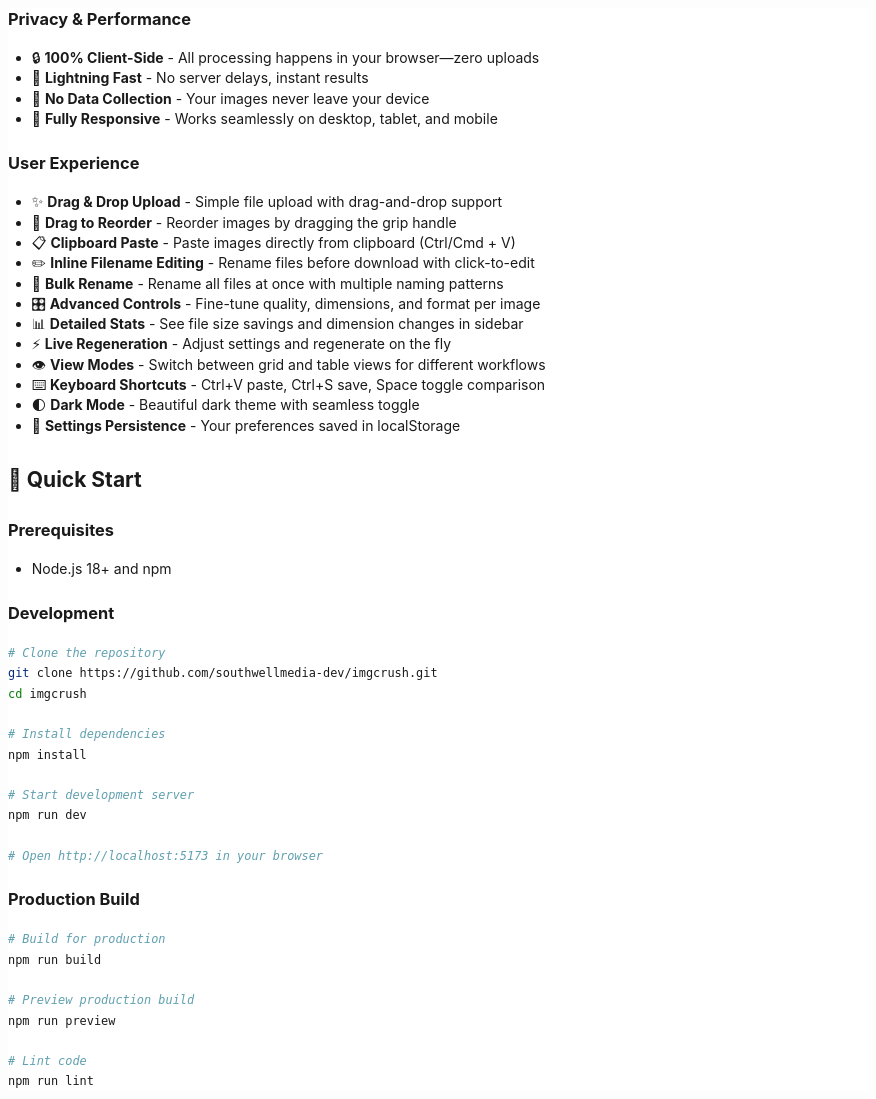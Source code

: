 ### Privacy & Performance
- 🔒 **100% Client-Side** - All processing happens in your browser—zero uploads
- 💨 **Lightning Fast** - No server delays, instant results
- 🚫 **No Data Collection** - Your images never leave your device
- 📱 **Fully Responsive** - Works seamlessly on desktop, tablet, and mobile

### User Experience
- ✨ **Drag & Drop Upload** - Simple file upload with drag-and-drop support
- 🎯 **Drag to Reorder** - Reorder images by dragging the grip handle
- 📋 **Clipboard Paste** - Paste images directly from clipboard (Ctrl/Cmd + V)
- ✏️ **Inline Filename Editing** - Rename files before download with click-to-edit
- 📝 **Bulk Rename** - Rename all files at once with multiple naming patterns
- 🎛️ **Advanced Controls** - Fine-tune quality, dimensions, and format per image
- 📊 **Detailed Stats** - See file size savings and dimension changes in sidebar
- ⚡ **Live Regeneration** - Adjust settings and regenerate on the fly
- 👁️ **View Modes** - Switch between grid and table views for different workflows
- ⌨️ **Keyboard Shortcuts** - Ctrl+V paste, Ctrl+S save, Space toggle comparison
- 🌓 **Dark Mode** - Beautiful dark theme with seamless toggle
- 💾 **Settings Persistence** - Your preferences saved in localStorage

## 🚀 Quick Start

### Prerequisites

- Node.js 18+ and npm

### Development

```bash
# Clone the repository
git clone https://github.com/southwellmedia-dev/imgcrush.git
cd imgcrush

# Install dependencies
npm install

# Start development server
npm run dev

# Open http://localhost:5173 in your browser
```

### Production Build

```bash
# Build for production
npm run build

# Preview production build
npm run preview

# Lint code
npm run lint
```
